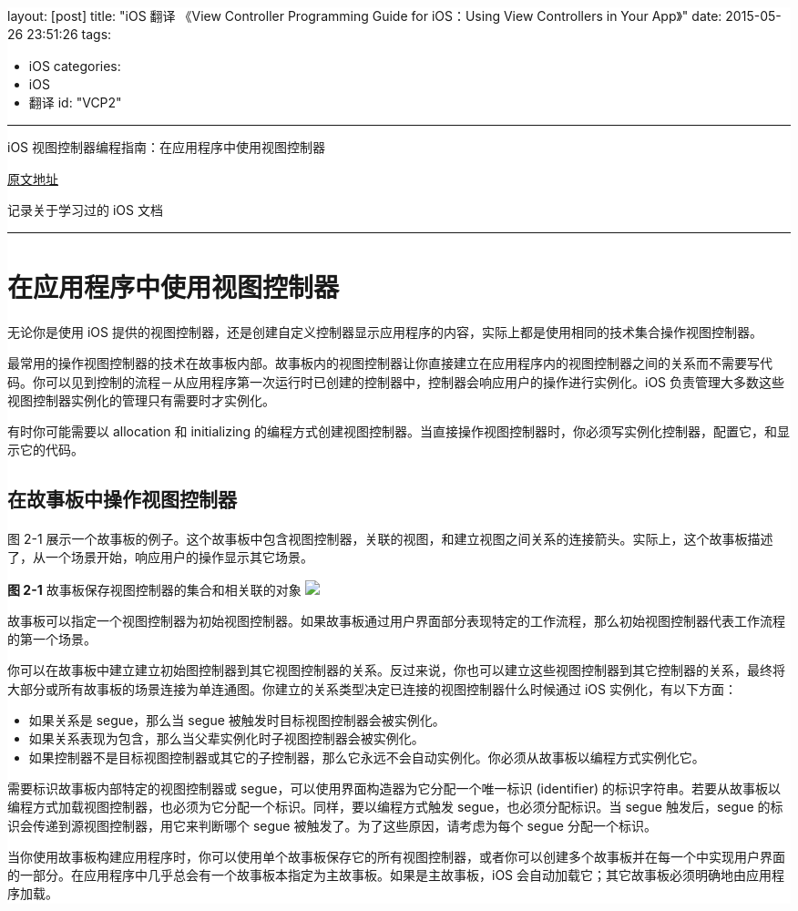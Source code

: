 layout: [post]
title: "iOS 翻译 《View Controller Programming Guide for iOS：Using View Controllers in Your App》"
date: 2015-05-26 23:51:26
tags: 
- iOS
categories: 
- iOS
- 翻译
id: "VCP2"

---

iOS 视图控制器编程指南：在应用程序中使用视图控制器



[原文地址](https://developer.apple.com/library/ios/featuredarticles/ViewControllerPGforiPhoneOS/Introduction/Introduction.html#//apple_ref/doc/uid/TP40007457-CH1-SW1)



记录关于学习过的 iOS 文档

---

# 在应用程序中使用视图控制器

无论你是使用 iOS 提供的视图控制器，还是创建自定义控制器显示应用程序的内容，实际上都是使用相同的技术集合操作视图控制器。

最常用的操作视图控制器的技术在故事板内部。故事板内的视图控制器让你直接建立在应用程序内的视图控制器之间的关系而不需要写代码。你可以见到控制的流程－从应用程序第一次运行时已创建的控制器中，控制器会响应用户的操作进行实例化。iOS 负责管理大多数这些视图控制器实例化的管理只有需要时才实例化。


有时你可能需要以 allocation 和 initializing 的编程方式创建视图控制器。当直接操作视图控制器时，你必须写实例化控制器，配置它，和显示它的代码。

## 在故事板中操作视图控制器

图 2-1 展示一个故事板的例子。这个故事板中包含视图控制器，关联的视图，和建立视图之间关系的连接箭头。实际上，这个故事板描述了，从一个场景开始，响应用户的操作显示其它场景。

**图 2-1** 故事板保存视图控制器的集合和相关联的对象
![](./after_modal_segue_2x.png)

故事板可以指定一个视图控制器为初始视图控制器。如果故事板通过用户界面部分表现特定的工作流程，那么初始视图控制器代表工作流程的第一个场景。

你可以在故事板中建立建立初始图控制器到其它视图控制器的关系。反过来说，你也可以建立这些视图控制器到其它控制器的关系，最终将大部分或所有故事板的场景连接为单连通图。你建立的关系类型决定已连接的视图控制器什么时候通过 iOS 实例化，有以下方面：

* 如果关系是 segue，那么当 segue 被触发时目标视图控制器会被实例化。
* 如果关系表现为包含，那么当父辈实例化时子视图控制器会被实例化。
* 如果控制器不是目标视图控制器或其它的子控制器，那么它永远不会自动实例化。你必须从故事板以编程方式实例化它。

需要标识故事板内部特定的视图控制器或 segue，可以使用界面构造器为它分配一个唯一标识 (identifier) 的标识字符串。若要从故事板以编程方式加载视图控制器，也必须为它分配一个标识。同样，要以编程方式触发 segue，也必须分配标识。当 segue 触发后，segue 的标识会传递到源视图控制器，用它来判断哪个 segue 被触发了。为了这些原因，请考虑为每个 segue 分配一个标识。

当你使用故事板构建应用程序时，你可以使用单个故事板保存它的所有视图控制器，或者你可以创建多个故事板并在每一个中实现用户界面的一部分。在应用程序中几乎总会有一个故事板本指定为主故事板。如果是主故事板，iOS 会自动加载它；其它故事板必须明确地由应用程序加载。

